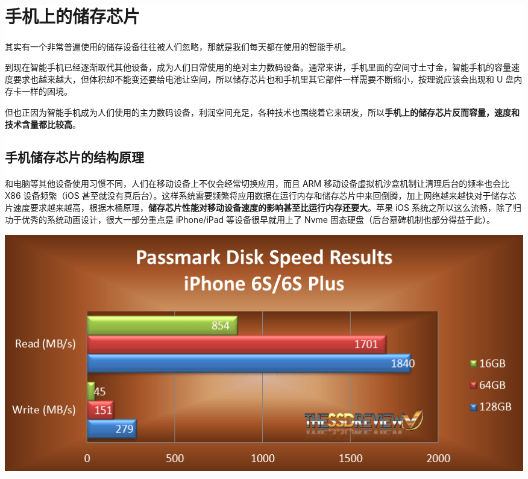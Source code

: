 

手机上的储存芯片
========



其实有一个非常普遍使用的储存设备往往被人们忽略，那就是我们每天都在使用的智能手机。



到现在智能手机已经逐渐取代其他设备，成为人们日常使用的绝对主力数码设备。通常来讲，手机里面的空间寸土寸金，智能手机的容量速度要求也越来越大，但体积却不能变还要给电池让空间，所以储存芯片也和手机里其它部件一样需要不断缩小，按理说应该会出现和 U 盘内存卡一样的困境。



但也正因为智能手机成为人们使用的主力数码设备，利润空间充足，各种技术也围绕着它来研发，所以**手机上的储存芯片反而容量，速度和技术含量都比较高**。



## 手机储存芯片的结构原理



和电脑等其他设备使用习惯不同，人们在移动设备上不仅会经常切换应用，而且 ARM 移动设备虚拟机沙盒机制让清理后台的频率也会比 X86 设备频繁（iOS 甚至就没有真后台）。这样系统需要频繁将应用数据在运行内存和储存芯片中来回倒腾，加上网络越来越快对于储存芯片速度要求越来越高，根据木桶原理，**储存芯片性能对移动设备速度的影响甚至比运行内存还要大**。苹果 iOS 系统之所以这么流畅，除了归功于优秀的系统动画设计，很大一部分重点是 iPhone/iPad 等设备很早就用上了 Nvme 固态硬盘（后台墓碑机制也部分得益于此）。



![iPhone6s 的储存芯片跑分速度](数字存储完全指南-06：理解-U-盘、内存卡、移动硬盘和手机储存芯片构造/4afb3cde993fefa690091b27f3393750.png)


